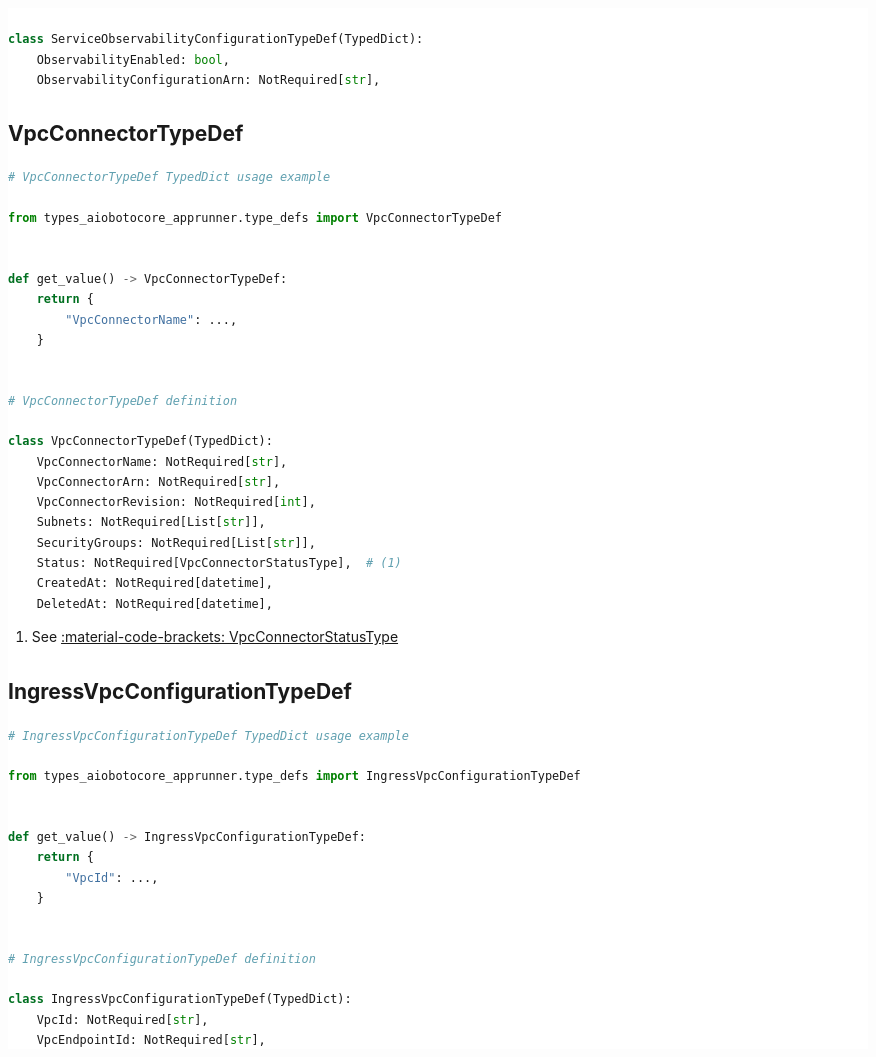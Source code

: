 ```python

class ServiceObservabilityConfigurationTypeDef(TypedDict):
    ObservabilityEnabled: bool,
    ObservabilityConfigurationArn: NotRequired[str],
```

## VpcConnectorTypeDef

```python
# VpcConnectorTypeDef TypedDict usage example

from types_aiobotocore_apprunner.type_defs import VpcConnectorTypeDef


def get_value() -> VpcConnectorTypeDef:
    return {
        "VpcConnectorName": ...,
    }


# VpcConnectorTypeDef definition

class VpcConnectorTypeDef(TypedDict):
    VpcConnectorName: NotRequired[str],
    VpcConnectorArn: NotRequired[str],
    VpcConnectorRevision: NotRequired[int],
    Subnets: NotRequired[List[str]],
    SecurityGroups: NotRequired[List[str]],
    Status: NotRequired[VpcConnectorStatusType],  # (1)
    CreatedAt: NotRequired[datetime],
    DeletedAt: NotRequired[datetime],
```

1. See [:material-code-brackets: VpcConnectorStatusType](./literals.md#vpcconnectorstatustype) 
## IngressVpcConfigurationTypeDef

```python
# IngressVpcConfigurationTypeDef TypedDict usage example

from types_aiobotocore_apprunner.type_defs import IngressVpcConfigurationTypeDef


def get_value() -> IngressVpcConfigurationTypeDef:
    return {
        "VpcId": ...,
    }


# IngressVpcConfigurationTypeDef definition

class IngressVpcConfigurationTypeDef(TypedDict):
    VpcId: NotRequired[str],
    VpcEndpointId: NotRequired[str],
```

